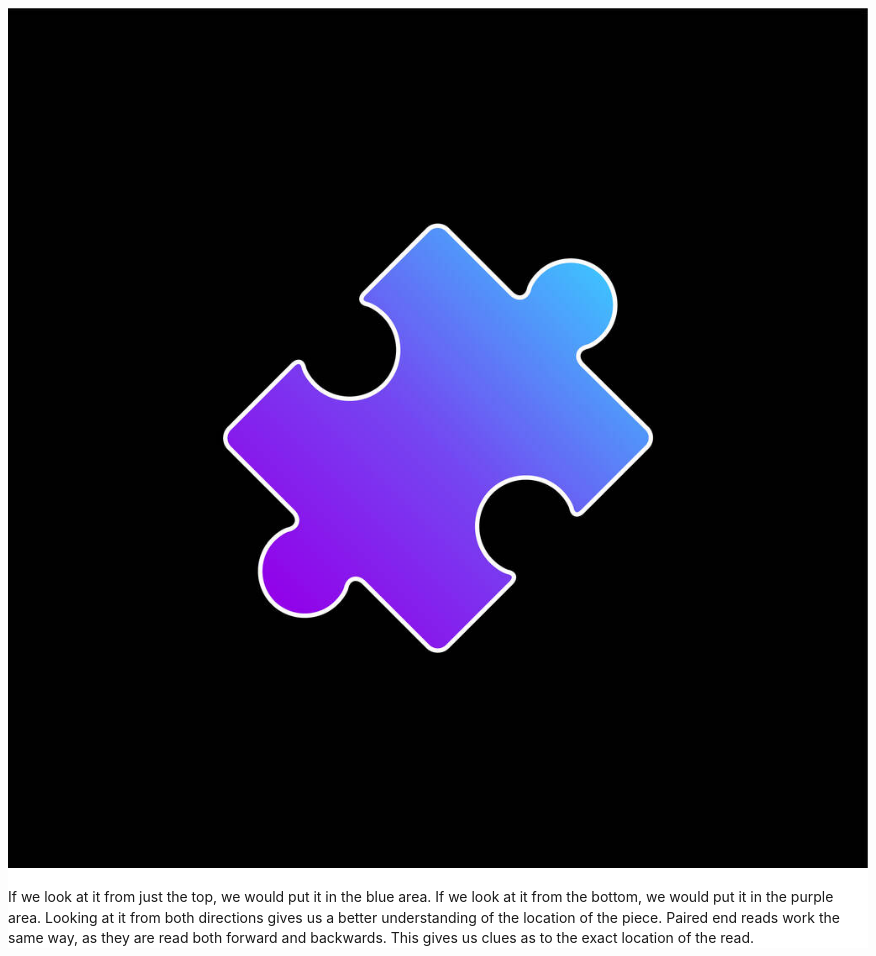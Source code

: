 ![puzzle piece](stock-vector-black-rotated-puzzle-piece-blue-gradient-vector-icon.jpeg)

  If we look at it from just the top, we would put it in the blue area. If we look at it from the bottom, we would put it in the purple area. Looking at it from both directions gives us a better understanding of the location of the piece. Paired end reads work the same way, as they are read both forward and backwards. This gives us clues as to the exact location of the read.
